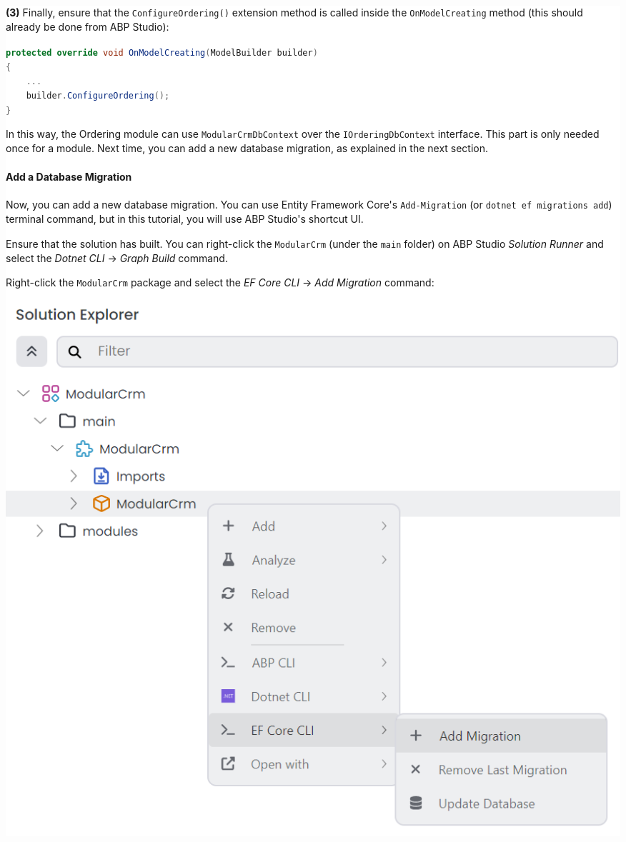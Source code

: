 **(3)** Finally, ensure that the `ConfigureOrdering()` extension method is called inside the `OnModelCreating` method (this should already be done from ABP Studio):

````csharp
protected override void OnModelCreating(ModelBuilder builder)
{
    ...
    builder.ConfigureOrdering();
}
````

In this way, the Ordering module can use `ModularCrmDbContext` over the `IOrderingDbContext` interface. This part is only needed once for a module. Next time, you can add a new database migration, as explained in the next section.

#### Add a Database Migration

Now, you can add a new database migration. You can use Entity Framework Core's `Add-Migration` (or `dotnet ef migrations add`) terminal command, but in this tutorial, you will use ABP Studio's shortcut UI.

Ensure that the solution has built. You can right-click the `ModularCrm` (under the `main` folder) on ABP Studio *Solution Runner* and select the *Dotnet CLI* -> *Graph Build* command.

Right-click the `ModularCrm` package and select the *EF Core CLI* -> *Add Migration* command:

![abp-studio-add-entity-framework-core-migration](images/abp-studio-add-entity-framework-core-migration.png)
